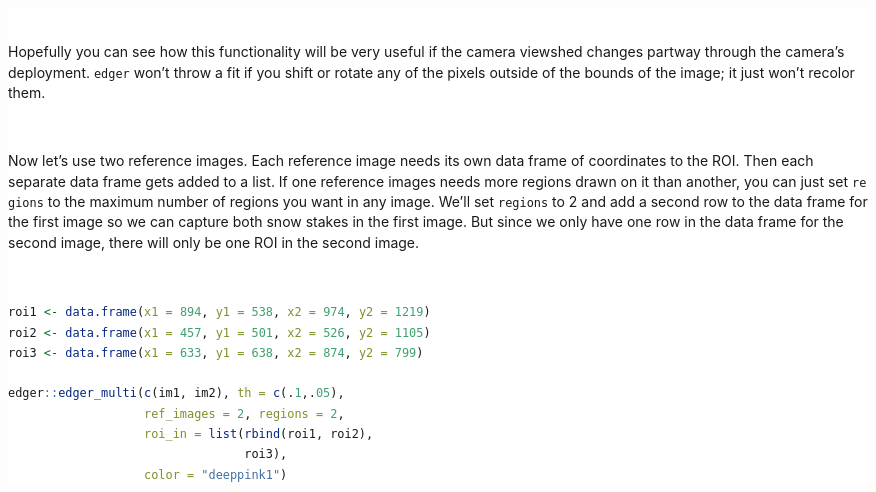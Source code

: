 <br>

Hopefully you can see how this functionality will be very useful if the
camera viewshed changes partway through the camera’s deployment. `edger`
won’t throw a fit if you shift or rotate any of the pixels outside of
the bounds of the image; it just won’t recolor them.

<br>

Now let’s use two reference images. Each reference image needs its own
data frame of coordinates to the ROI. Then each separate data frame gets
added to a list. If one reference images needs more regions drawn on it
than another, you can just set `regions` to the maximum number of
regions you want in any image. We’ll set `regions` to 2 and add a second
row to the data frame for the first image so we can capture both snow
stakes in the first image. But since we only have one row in the data
frame for the second image, there will only be one ROI in the second
image.

<br>

``` r
roi1 <- data.frame(x1 = 894, y1 = 538, x2 = 974, y2 = 1219)
roi2 <- data.frame(x1 = 457, y1 = 501, x2 = 526, y2 = 1105)
roi3 <- data.frame(x1 = 633, y1 = 638, x2 = 874, y2 = 799)

edger::edger_multi(c(im1, im2), th = c(.1,.05),
                   ref_images = 2, regions = 2, 
                   roi_in = list(rbind(roi1, roi2),
                                 roi3), 
                   color = "deeppink1")
```
